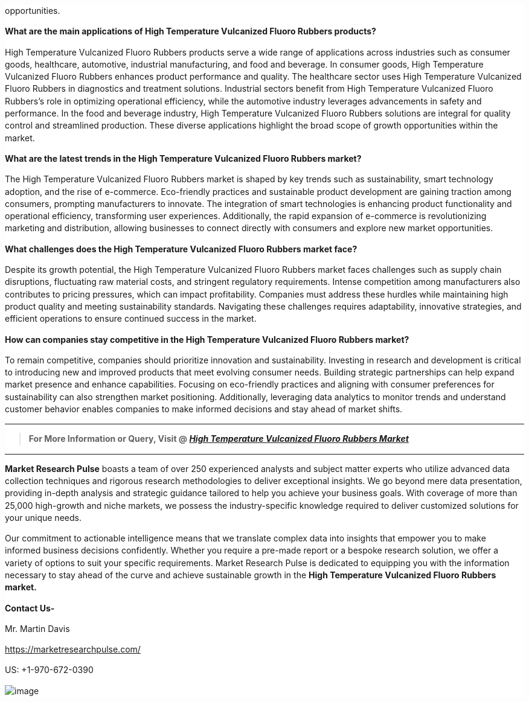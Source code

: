 opportunities.</p><p><strong>What are the main applications of High Temperature Vulcanized Fluoro Rubbers products?</strong></p><p>High Temperature Vulcanized Fluoro Rubbers products serve a wide range of applications across industries such as consumer goods, healthcare, automotive, industrial manufacturing, and food and beverage. In consumer goods, High Temperature Vulcanized Fluoro Rubbers enhances product performance and quality. The healthcare sector uses High Temperature Vulcanized Fluoro Rubbers in diagnostics and treatment solutions. Industrial sectors benefit from High Temperature Vulcanized Fluoro Rubbers&rsquo;s role in optimizing operational efficiency, while the automotive industry leverages advancements in safety and performance. In the food and beverage industry, High Temperature Vulcanized Fluoro Rubbers solutions are integral for quality control and streamlined production. These diverse applications highlight the broad scope of growth opportunities within the market.</p><p><strong>What are the latest trends in the High Temperature Vulcanized Fluoro Rubbers market?</strong></p><p>The High Temperature Vulcanized Fluoro Rubbers market is shaped by key trends such as sustainability, smart technology adoption, and the rise of e-commerce. Eco-friendly practices and sustainable product development are gaining traction among consumers, prompting manufacturers to innovate. The integration of smart technologies is enhancing product functionality and operational efficiency, transforming user experiences. Additionally, the rapid expansion of e-commerce is revolutionizing marketing and distribution, allowing businesses to connect directly with consumers and explore new market opportunities.</p><p><strong>What challenges does the High Temperature Vulcanized Fluoro Rubbers market face?</strong></p><p>Despite its growth potential, the High Temperature Vulcanized Fluoro Rubbers market faces challenges such as supply chain disruptions, fluctuating raw material costs, and stringent regulatory requirements. Intense competition among manufacturers also contributes to pricing pressures, which can impact profitability. Companies must address these hurdles while maintaining high product quality and meeting sustainability standards. Navigating these challenges requires adaptability, innovative strategies, and efficient operations to ensure continued success in the market.</p><p><strong>How can companies stay competitive in the High Temperature Vulcanized Fluoro Rubbers market?</strong></p><p>To remain competitive, companies should prioritize innovation and sustainability. Investing in research and development is critical to introducing new and improved products that meet evolving consumer needs. Building strategic partnerships can help expand market presence and enhance capabilities. Focusing on eco-friendly practices and aligning with consumer preferences for sustainability can also strengthen market positioning. Additionally, leveraging data analytics to monitor trends and understand customer behavior enables companies to make informed decisions and stay ahead of market shifts.</p><hr /><blockquote><p><strong>For More Information or Query, Visit @&nbsp;<em><a href="https://marketresearchpulse.com/report/34496/high-temperature-vulcanized-fluoro-rubbers-market?utm_source=Linkedin&utm_medium=022">High Temperature Vulcanized Fluoro Rubbers Market</a></em></strong></p></blockquote><hr /><p><strong>Market Research Pulse</strong> boasts a team of over 250 experienced analysts and subject matter experts who utilize advanced data collection techniques and rigorous research methodologies to deliver exceptional insights. We go beyond mere data presentation, providing in-depth analysis and strategic guidance tailored to help you achieve your business goals. With coverage of more than 25,000 high-growth and niche markets, we possess the industry-specific knowledge required to deliver customized solutions for your unique needs.</p><p>Our commitment to actionable intelligence means that we translate complex data into insights that empower you to make informed business decisions confidently. Whether you require a pre-made report or a bespoke research solution, we offer a variety of options to suit your specific requirements. Market Research Pulse is dedicated to equipping you with the information necessary to stay ahead of the curve and achieve sustainable growth in the <strong>High Temperature Vulcanized Fluoro Rubbers market.</strong></p><p><strong>Contact Us-</strong></p><p>Mr. Martin Davis</p><p>https://marketresearchpulse.com/</p><p>US: +1-970-672-0390</p>
![image](https://github.com/user-attachments/assets/7409f05d-a380-4e20-94a0-badde3d13e17)
